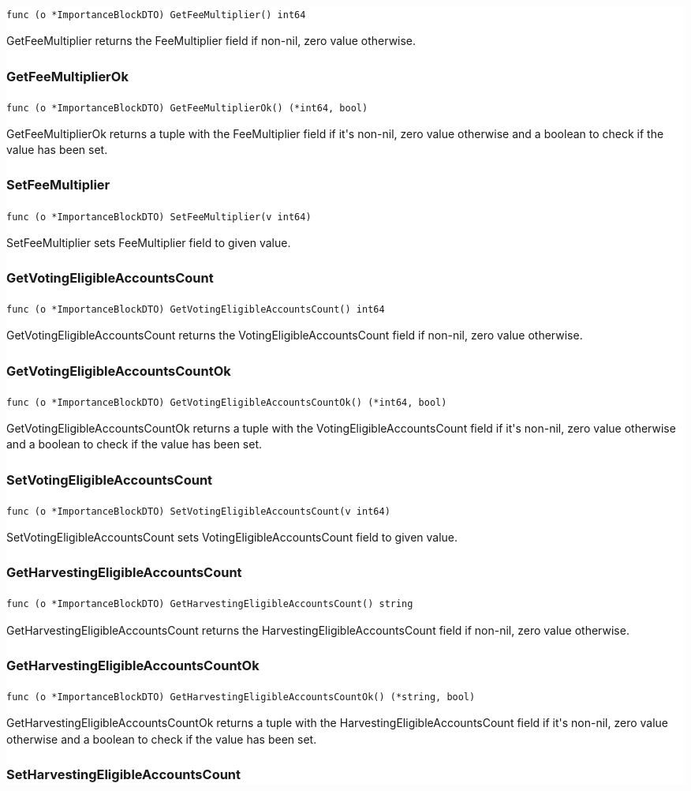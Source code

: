 `func (o *ImportanceBlockDTO) GetFeeMultiplier() int64`

GetFeeMultiplier returns the FeeMultiplier field if non-nil, zero value otherwise.

### GetFeeMultiplierOk

`func (o *ImportanceBlockDTO) GetFeeMultiplierOk() (*int64, bool)`

GetFeeMultiplierOk returns a tuple with the FeeMultiplier field if it's non-nil, zero value otherwise
and a boolean to check if the value has been set.

### SetFeeMultiplier

`func (o *ImportanceBlockDTO) SetFeeMultiplier(v int64)`

SetFeeMultiplier sets FeeMultiplier field to given value.


### GetVotingEligibleAccountsCount

`func (o *ImportanceBlockDTO) GetVotingEligibleAccountsCount() int64`

GetVotingEligibleAccountsCount returns the VotingEligibleAccountsCount field if non-nil, zero value otherwise.

### GetVotingEligibleAccountsCountOk

`func (o *ImportanceBlockDTO) GetVotingEligibleAccountsCountOk() (*int64, bool)`

GetVotingEligibleAccountsCountOk returns a tuple with the VotingEligibleAccountsCount field if it's non-nil, zero value otherwise
and a boolean to check if the value has been set.

### SetVotingEligibleAccountsCount

`func (o *ImportanceBlockDTO) SetVotingEligibleAccountsCount(v int64)`

SetVotingEligibleAccountsCount sets VotingEligibleAccountsCount field to given value.


### GetHarvestingEligibleAccountsCount

`func (o *ImportanceBlockDTO) GetHarvestingEligibleAccountsCount() string`

GetHarvestingEligibleAccountsCount returns the HarvestingEligibleAccountsCount field if non-nil, zero value otherwise.

### GetHarvestingEligibleAccountsCountOk

`func (o *ImportanceBlockDTO) GetHarvestingEligibleAccountsCountOk() (*string, bool)`

GetHarvestingEligibleAccountsCountOk returns a tuple with the HarvestingEligibleAccountsCount field if it's non-nil, zero value otherwise
and a boolean to check if the value has been set.

### SetHarvestingEligibleAccountsCount
